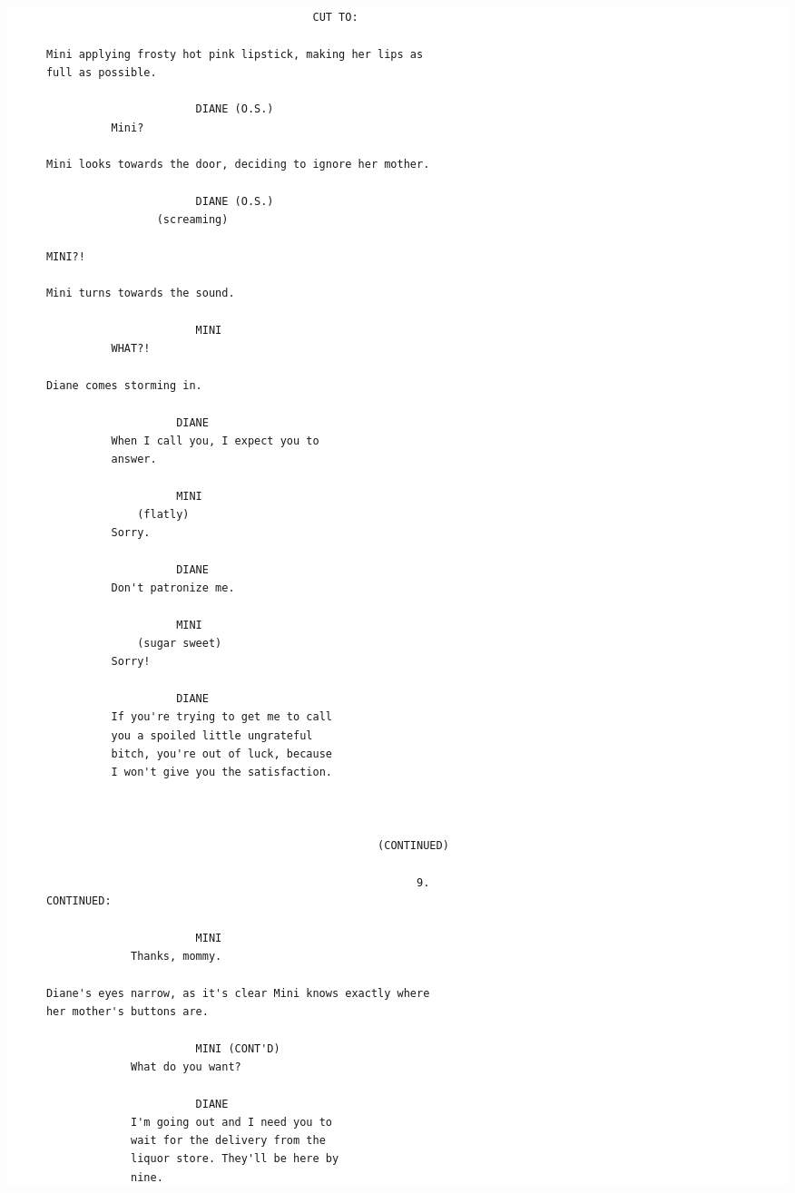                                                    CUT TO:
          
          Mini applying frosty hot pink lipstick, making her lips as
          full as possible.
          
                                 DIANE (O.S.)
                    Mini?
          
          Mini looks towards the door, deciding to ignore her mother.
          
                                 DIANE (O.S.)
                           (screaming)
          
          MINI?!
          
          Mini turns towards the sound.
          
                                 MINI
                    WHAT?!
          
          Diane comes storming in.
          
                              DIANE
                    When I call you, I expect you to
                    answer.
          
                              MINI
                        (flatly)
                    Sorry.
          
                              DIANE
                    Don't patronize me.
          
                              MINI
                        (sugar sweet)
                    Sorry!
          
                              DIANE
                    If you're trying to get me to call
                    you a spoiled little ungrateful
                    bitch, you're out of luck, because
                    I won't give you the satisfaction.
          
          
          
                                                             (CONTINUED)
          
                                                                   9.
          CONTINUED:
          
                                 MINI
                       Thanks, mommy.
          
          Diane's eyes narrow, as it's clear Mini knows exactly where
          her mother's buttons are.
          
                                 MINI (CONT'D)
                       What do you want?
          
                                 DIANE
                       I'm going out and I need you to
                       wait for the delivery from the
                       liquor store. They'll be here by
                       nine.
          